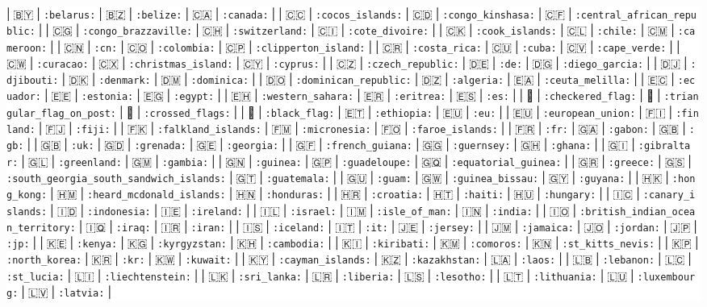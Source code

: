 | :belarus: | `:belarus:` | :belize: | `:belize:` | :canada: | `:canada:` |
| :cocos_islands: | `:cocos_islands:` | :congo_kinshasa: | `:congo_kinshasa:` | :central_african_republic: | `:central_african_republic:` |
| :congo_brazzaville: | `:congo_brazzaville:` | :switzerland: | `:switzerland:` | :cote_divoire: | `:cote_divoire:` |
| :cook_islands: | `:cook_islands:` | :chile: | `:chile:` | :cameroon: | `:cameroon:` |
| :cn: | `:cn:` | :colombia: | `:colombia:` | :clipperton_island: | `:clipperton_island:` |
| :costa_rica: | `:costa_rica:` | :cuba: | `:cuba:` | :cape_verde: | `:cape_verde:` |
| :curacao: | `:curacao:` | :christmas_island: | `:christmas_island:` | :cyprus: | `:cyprus:` |
| :czech_republic: | `:czech_republic:` | :de: | `:de:` | :diego_garcia: | `:diego_garcia:` |
| :djibouti: | `:djibouti:` | :denmark: | `:denmark:` | :dominica: | `:dominica:` |
| :dominican_republic: | `:dominican_republic:` | :algeria: | `:algeria:` | :ceuta_melilla: | `:ceuta_melilla:` |
| :ecuador: | `:ecuador:` | :estonia: | `:estonia:` | :egypt: | `:egypt:` |
| :western_sahara: | `:western_sahara:` | :eritrea: | `:eritrea:` | :es: | `:es:` |
| :checkered_flag: | `:checkered_flag:` | :triangular_flag_on_post: | `:triangular_flag_on_post:` | :crossed_flags: | `:crossed_flags:` |
| :black_flag: | `:black_flag:` | :ethiopia: | `:ethiopia:` | :eu: | `:eu:` |
| :european_union: | `:european_union:` | :finland: | `:finland:` | :fiji: | `:fiji:` |
| :falkland_islands: | `:falkland_islands:` | :micronesia: | `:micronesia:` | :faroe_islands: | `:faroe_islands:` |
| :fr: | `:fr:` | :gabon: | `:gabon:` | :gb: | `:gb:` |
| :uk: | `:uk:` | :grenada: | `:grenada:` | :georgia: | `:georgia:` |
| :french_guiana: | `:french_guiana:` | :guernsey: | `:guernsey:` | :ghana: | `:ghana:` |
| :gibraltar: | `:gibraltar:` | :greenland: | `:greenland:` | :gambia: | `:gambia:` |
| :guinea: | `:guinea:` | :guadeloupe: | `:guadeloupe:` | :equatorial_guinea: | `:equatorial_guinea:` |
| :greece: | `:greece:` | :south_georgia_south_sandwich_islands: | `:south_georgia_south_sandwich_islands:` | :guatemala: | `:guatemala:` |
| :guam: | `:guam:` | :guinea_bissau: | `:guinea_bissau:` | :guyana: | `:guyana:` |
| :hong_kong: | `:hong_kong:` | :heard_mcdonald_islands: | `:heard_mcdonald_islands:` | :honduras: | `:honduras:` |
| :croatia: | `:croatia:` | :haiti: | `:haiti:` | :hungary: | `:hungary:` |
| :canary_islands: | `:canary_islands:` | :indonesia: | `:indonesia:` | :ireland: | `:ireland:` |
| :israel: | `:israel:` | :isle_of_man: | `:isle_of_man:` | :india: | `:india:` |
| :british_indian_ocean_territory: | `:british_indian_ocean_territory:` | :iraq: | `:iraq:` | :iran: | `:iran:` |
| :iceland: | `:iceland:` | :it: | `:it:` | :jersey: | `:jersey:` |
| :jamaica: | `:jamaica:` | :jordan: | `:jordan:` | :jp: | `:jp:` |
| :kenya: | `:kenya:` | :kyrgyzstan: | `:kyrgyzstan:` | :cambodia: | `:cambodia:` |
| :kiribati: | `:kiribati:` | :comoros: | `:comoros:` | :st_kitts_nevis: | `:st_kitts_nevis:` |
| :north_korea: | `:north_korea:` | :kr: | `:kr:` | :kuwait: | `:kuwait:` |
| :cayman_islands: | `:cayman_islands:` | :kazakhstan: | `:kazakhstan:` | :laos: | `:laos:` |
| :lebanon: | `:lebanon:` | :st_lucia: | `:st_lucia:` | :liechtenstein: | `:liechtenstein:` |
| :sri_lanka: | `:sri_lanka:` | :liberia: | `:liberia:` | :lesotho: | `:lesotho:` |
| :lithuania: | `:lithuania:` | :luxembourg: | `:luxembourg:` | :latvia: | `:latvia:` |